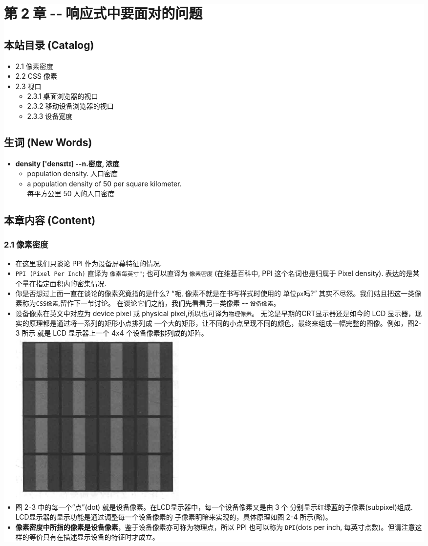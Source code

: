 # 第 2 章 -- 响应式中要面对的问题

## 本站目录 (Catalog)
- 2.1 像素密度
- 2.2 CSS 像素
- 2.3 视口
    + 2.3.1 桌面浏览器的视口
    + 2.3.2 移动设备浏览器的视口
    + 2.3.3 设备宽度

## 生词 (New Words)
- **density ['densɪtɪ] --n.密度, 浓度**
    + population density. 人口密度
    + a population density of 50 per square kilometer.  
      每平方公里 50 人的人口密度




## 本章内容 (Content)
### 2.1 像素密度
- 在这里我们只谈论 PPI 作为设备屏幕特征的情况.
- `PPI (Pixel Per Inch)` 直译为 `像素每英寸"`; 也可以直译为 `像素密度` (在维基百科中,
  PPI 这个名词也是归属于 Pixel density). 表达的是某个量在指定面积内的密集情况.
- 你是否想过上面一直在谈论的像素究竟指的是什么? “呃, 像素不就是在书写样式时使用的
  单位`px`吗?” 其实不尽然。我们姑且把这一类像素称为`CSS像素`,留作下一节讨论。
  在谈论它们之前，我们先看看另一类像素 -- `设备像素`。
- 设备像素在英文中对应为 device pixel 或 physical pixel,所以也可译为`物理像素`。
  无论是早期的CRT显示器还是如今的 LCD 显示器，现实的原理都是通过将一系列的矩形小点排列成
  一个大的矩形，让不同的小点呈现不同的颜色，最终来组成一幅完整的图像。例如，图2-3 所示
  就是 LCD 显示器上一个 4x4 个设备像素排列成的矩阵。  
  <img src="./chapter02-images/2-3.png" style="width: 40%;">  
- 图 2-3 中的每一个“点”(dot) 就是设备像素。在LCD显示器中，每一个设备像素又是由 3 个
  分别显示红绿蓝的子像素(subpixel)组成. LCD显示器的显示功能是通过调整每一个设备像素的
  子像素明暗来实现的，具体原理如图 2-4 所示(略)。
- **像素密度中所指的像素是设备像素**，鉴于设备像素亦可称为物理点，所以 PPI 也可以称为
  `DPI`(dots per inch, 每英寸点数)。但请注意这样的等价只有在描述显示设备的特征时才成立。